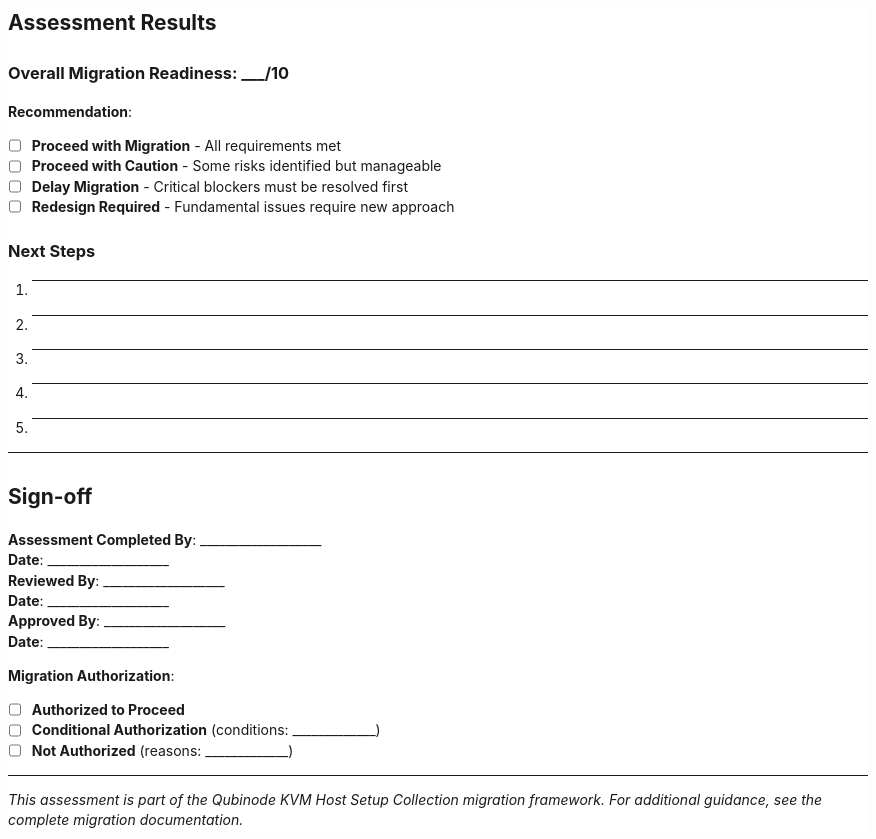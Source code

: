 
## Assessment Results

### Overall Migration Readiness: **___/10**

**Recommendation**: 
- [ ] **Proceed with Migration** - All requirements met
- [ ] **Proceed with Caution** - Some risks identified but manageable
- [ ] **Delay Migration** - Critical blockers must be resolved first
- [ ] **Redesign Required** - Fundamental issues require new approach

### Next Steps
1. ________________________________________________
2. ________________________________________________
3. ________________________________________________
4. ________________________________________________
5. ________________________________________________

---

## Sign-off

**Assessment Completed By**: ___________________  
**Date**: ___________________  
**Reviewed By**: ___________________  
**Date**: ___________________  
**Approved By**: ___________________  
**Date**: ___________________  

**Migration Authorization**: 
- [ ] **Authorized to Proceed**
- [ ] **Conditional Authorization** (conditions: _____________)
- [ ] **Not Authorized** (reasons: _____________)

---

*This assessment is part of the Qubinode KVM Host Setup Collection migration framework. For additional guidance, see the complete migration documentation.*
